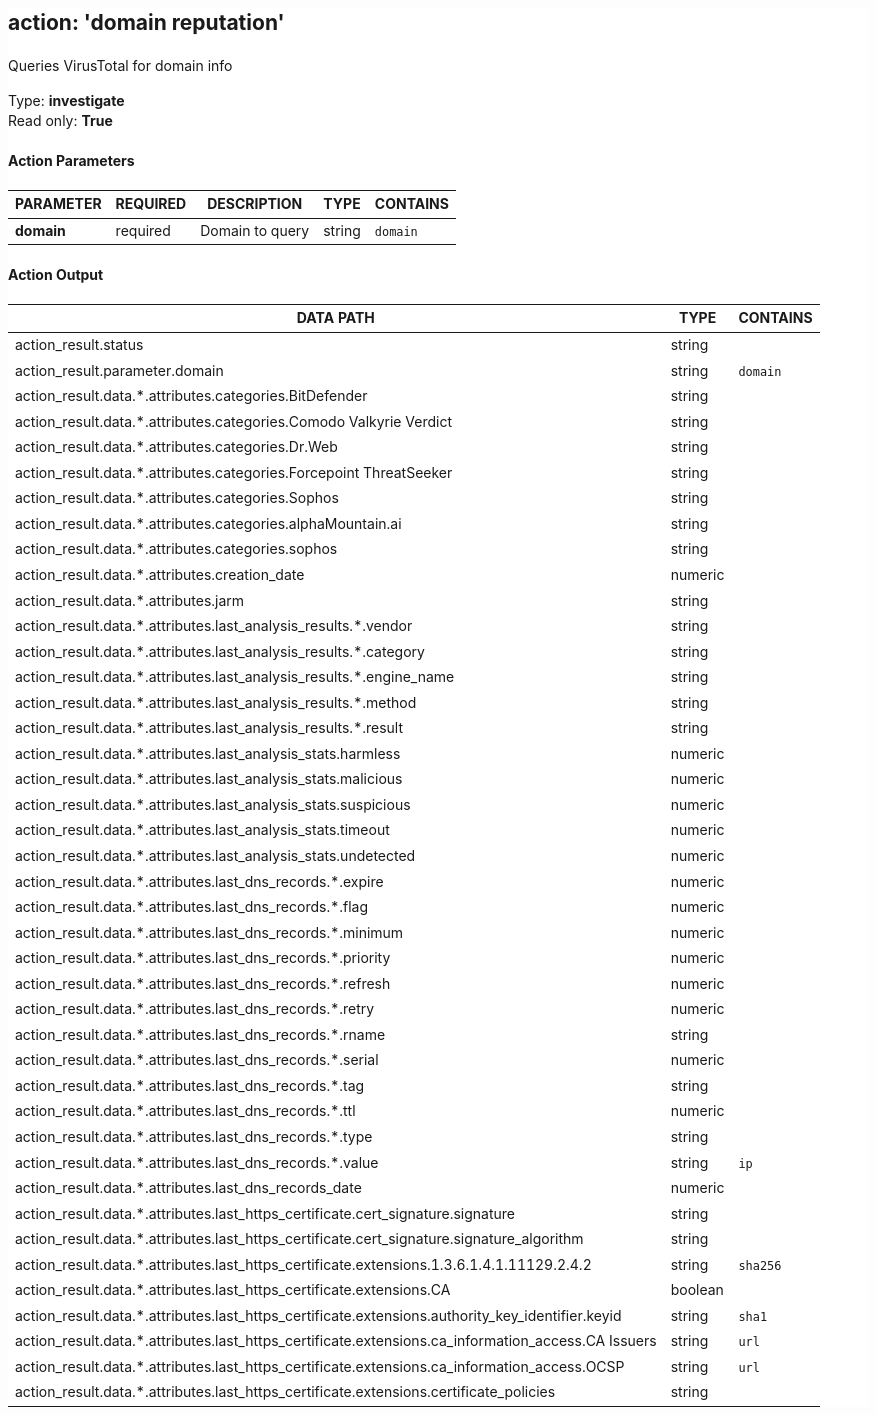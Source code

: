 ## action: 'domain reputation'
Queries VirusTotal for domain info

Type: **investigate**  
Read only: **True**

#### Action Parameters
PARAMETER | REQUIRED | DESCRIPTION | TYPE | CONTAINS
--------- | -------- | ----------- | ---- | --------
**domain** |  required  | Domain to query | string |  `domain` 

#### Action Output
DATA PATH | TYPE | CONTAINS
--------- | ---- | --------
action\_result\.status | string | 
action\_result\.parameter\.domain | string |  `domain` 
action\_result\.data\.\*\.attributes\.categories\.BitDefender | string | 
action\_result\.data\.\*\.attributes\.categories\.Comodo Valkyrie Verdict | string | 
action\_result\.data\.\*\.attributes\.categories\.Dr\.Web | string | 
action\_result\.data\.\*\.attributes\.categories\.Forcepoint ThreatSeeker | string | 
action\_result\.data\.\*\.attributes\.categories\.Sophos | string | 
action\_result\.data\.\*\.attributes\.categories\.alphaMountain\.ai | string | 
action\_result\.data\.\*\.attributes\.categories\.sophos | string | 
action\_result\.data\.\*\.attributes\.creation\_date | numeric | 
action\_result\.data\.\*\.attributes\.jarm | string | 
action\_result\.data\.\*\.attributes\.last\_analysis\_results\.\*\.vendor | string |
action\_result\.data\.\*\.attributes\.last\_analysis\_results\.\*\.category | string | 
action\_result\.data\.\*\.attributes\.last\_analysis\_results\.\*\.engine\_name | string | 
action\_result\.data\.\*\.attributes\.last\_analysis\_results\.\*\.method | string | 
action\_result\.data\.\*\.attributes\.last\_analysis\_results\.\*\.result | string | 
action\_result\.data\.\*\.attributes\.last\_analysis\_stats\.harmless | numeric | 
action\_result\.data\.\*\.attributes\.last\_analysis\_stats\.malicious | numeric | 
action\_result\.data\.\*\.attributes\.last\_analysis\_stats\.suspicious | numeric | 
action\_result\.data\.\*\.attributes\.last\_analysis\_stats\.timeout | numeric | 
action\_result\.data\.\*\.attributes\.last\_analysis\_stats\.undetected | numeric | 
action\_result\.data\.\*\.attributes\.last\_dns\_records\.\*\.expire | numeric | 
action\_result\.data\.\*\.attributes\.last\_dns\_records\.\*\.flag | numeric | 
action\_result\.data\.\*\.attributes\.last\_dns\_records\.\*\.minimum | numeric | 
action\_result\.data\.\*\.attributes\.last\_dns\_records\.\*\.priority | numeric | 
action\_result\.data\.\*\.attributes\.last\_dns\_records\.\*\.refresh | numeric | 
action\_result\.data\.\*\.attributes\.last\_dns\_records\.\*\.retry | numeric | 
action\_result\.data\.\*\.attributes\.last\_dns\_records\.\*\.rname | string | 
action\_result\.data\.\*\.attributes\.last\_dns\_records\.\*\.serial | numeric | 
action\_result\.data\.\*\.attributes\.last\_dns\_records\.\*\.tag | string | 
action\_result\.data\.\*\.attributes\.last\_dns\_records\.\*\.ttl | numeric | 
action\_result\.data\.\*\.attributes\.last\_dns\_records\.\*\.type | string | 
action\_result\.data\.\*\.attributes\.last\_dns\_records\.\*\.value | string |  `ip` 
action\_result\.data\.\*\.attributes\.last\_dns\_records\_date | numeric | 
action\_result\.data\.\*\.attributes\.last\_https\_certificate\.cert\_signature\.signature | string | 
action\_result\.data\.\*\.attributes\.last\_https\_certificate\.cert\_signature\.signature\_algorithm | string | 
action\_result\.data\.\*\.attributes\.last\_https\_certificate\.extensions\.1\.3\.6\.1\.4\.1\.11129\.2\.4\.2 | string |  `sha256` 
action\_result\.data\.\*\.attributes\.last\_https\_certificate\.extensions\.CA | boolean | 
action\_result\.data\.\*\.attributes\.last\_https\_certificate\.extensions\.authority\_key\_identifier\.keyid | string |  `sha1` 
action\_result\.data\.\*\.attributes\.last\_https\_certificate\.extensions\.ca\_information\_access\.CA Issuers | string |  `url` 
action\_result\.data\.\*\.attributes\.last\_https\_certificate\.extensions\.ca\_information\_access\.OCSP | string |  `url` 
action\_result\.data\.\*\.attributes\.last\_https\_certificate\.extensions\.certificate\_policies | string | 
